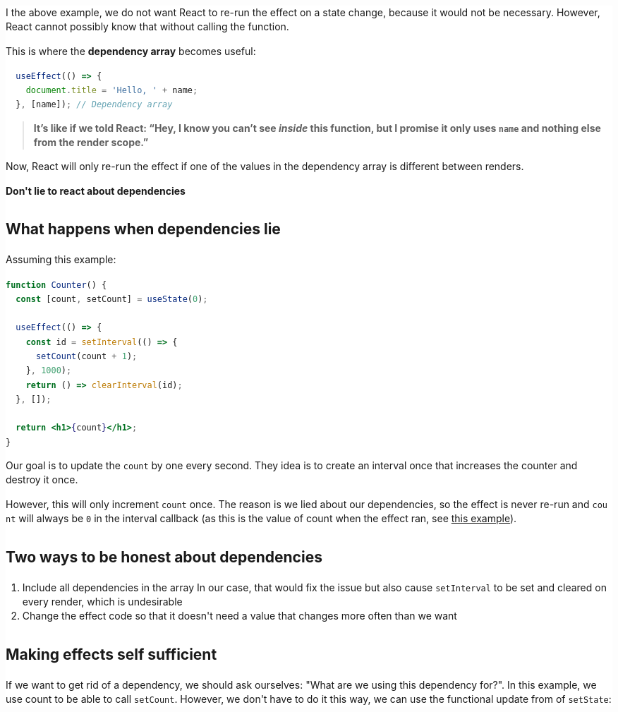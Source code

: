 I the above example, we do not want React to re-run the effect on a state change, because it would not be necessary. However, React cannot possibly know that without calling the function.

This is where the **dependency array** becomes useful:

```jsx
  useEffect(() => {
    document.title = 'Hello, ' + name;
  }, [name]); // Dependency array
```

> **It’s like if we told React: “Hey, I know you can’t see _inside_ this function, but I promise it only uses `name` and nothing else from the render scope.”**

Now, React will only re-run the effect if one of the values in the dependency array is different between renders.

**Don't lie to react about dependencies**

## What happens when dependencies lie
Assuming this example:

```jsx
function Counter() {
  const [count, setCount] = useState(0);
 
  useEffect(() => {
    const id = setInterval(() => {
      setCount(count + 1);
    }, 1000);
    return () => clearInterval(id);
  }, []);
 
  return <h1>{count}</h1>;
}
```

Our goal is to update the `count` by one every second. They idea is to create an interval once that increases the counter and destroy it once.

However, this will only increment `count` once. The reason is we lied about our dependencies, so the effect is never re-run and `count` will always be `0` in the interval callback (as this is the value of count when the effect ran, see [this example](https://codesandbox.io/p/sandbox/aged-thunder-f7wlnr?workspaceId=3843d8e9-fd08-40c0-b260-66f8be8e1691)).

## Two ways to be honest about dependencies
1. Include all dependencies in the array
   In our case, that would fix the issue but also cause `setInterval` to be set and cleared on every render, which is undesirable
2. Change the effect code so that it doesn't need a value that changes more often than we want

## Making effects self sufficient
If we want to get rid of a dependency, we should ask ourselves: "What are we using this dependency for?".
In this example, we use count to be able to call `setCount`. However, we don't have to do it this way, we can use the functional update from of `setState`:
